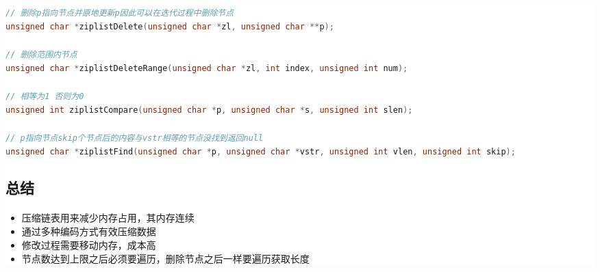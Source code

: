 ```c
// 删除p指向节点并原地更新p因此可以在迭代过程中删除节点
unsigned char *ziplistDelete(unsigned char *zl, unsigned char **p);

// 删除范围内节点
unsigned char *ziplistDeleteRange(unsigned char *zl, int index, unsigned int num);

// 相等为1 否则为0
unsigned int ziplistCompare(unsigned char *p, unsigned char *s, unsigned int slen);

// p指向节点skip个节点后的内容与vstr相等的节点没找到返回null
unsigned char *ziplistFind(unsigned char *p, unsigned char *vstr, unsigned int vlen, unsigned int skip);
```

## 总结
- 压缩链表用来减少内存占用，其内存连续
- 通过多种编码方式有效压缩数据
- 修改过程需要移动内存，成本高
- 节点数达到上限之后必须要遍历，删除节点之后一样要遍历获取长度